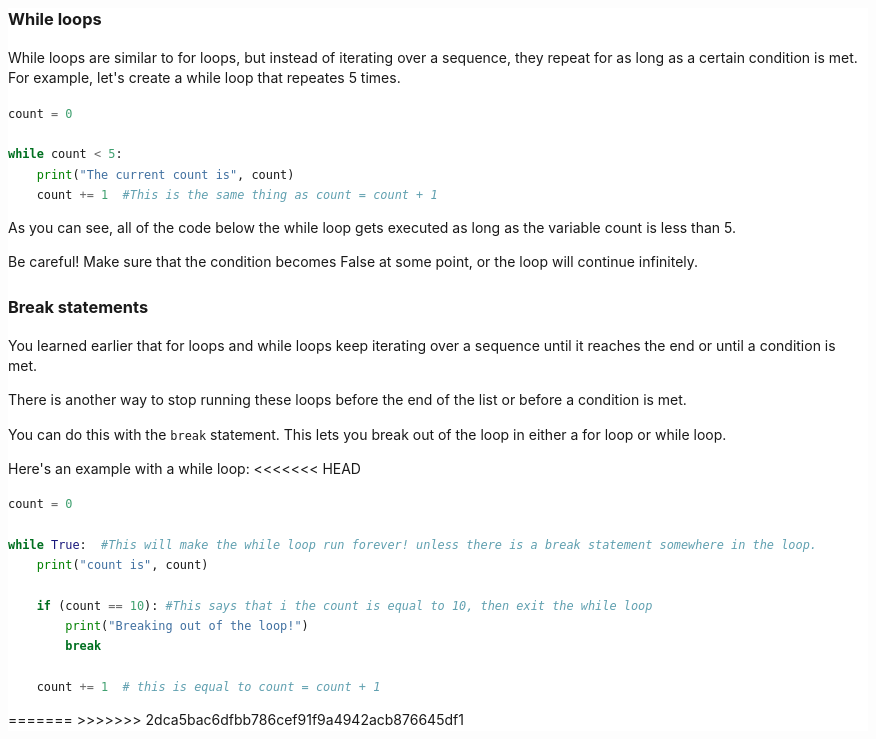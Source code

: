 ### While loops

While loops are similar to for loops, but instead of iterating over a sequence, they repeat for as long as a certain condition is met.
For example, let's create a while loop that repeates 5 times.

```python
count = 0

while count < 5:
    print("The current count is", count)
    count += 1  #This is the same thing as count = count + 1
```

<iframe height="600px" width="100%" src="https://replit.it/@nuevofoundation/python-loops-while?lite=true" scrolling="no" frameborder="no" allowtransparency="true" allowfullscreen="true" sandbox="allow-forms allow-pointer-lock allow-popups allow-same-origin allow-scripts allow-modals"></iframe>

As you can see, all of the code below the while loop gets executed as long as the variable count is less than 5.

Be careful! Make sure that the condition becomes False at some point, or the loop will continue infinitely.

### Break statements

You learned earlier that for loops and while loops keep iterating over a sequence until it reaches the end or until a condition is met.

There is another way to stop running these loops before the end of the list or before a condition is met.

You can do this with the `break` statement.  This lets you break out of the loop in either a for loop or while loop.  

Here's an example with a while loop:
<<<<<<< HEAD

```python
count = 0

while True:  #This will make the while loop run forever! unless there is a break statement somewhere in the loop.
    print("count is", count)
    
    if (count == 10): #This says that i the count is equal to 10, then exit the while loop
        print("Breaking out of the loop!")
        break
    
    count += 1  # this is equal to count = count + 1
```

<iframe height="600px" width="100%" src="https://repl.it/@nuevofoundation/Python-loops-break?lite=true" scrolling="no" frameborder="no" allowtransparency="true" allowfullscreen="true" sandbox="allow-forms allow-pointer-lock allow-popups allow-same-origin allow-scripts allow-modals"></iframe>
=======
<iframe height="600px" width="100%" src="https://replit.com/@nuevofoundation/Python-loops-break?lite=true" scrolling="no" frameborder="no" allowtransparency="true" allowfullscreen="true" sandbox="allow-forms allow-pointer-lock allow-popups allow-same-origin allow-scripts allow-modals"></iframe>
>>>>>>> 2dca5bac6dfbb786cef91f9a4942acb876645df1
